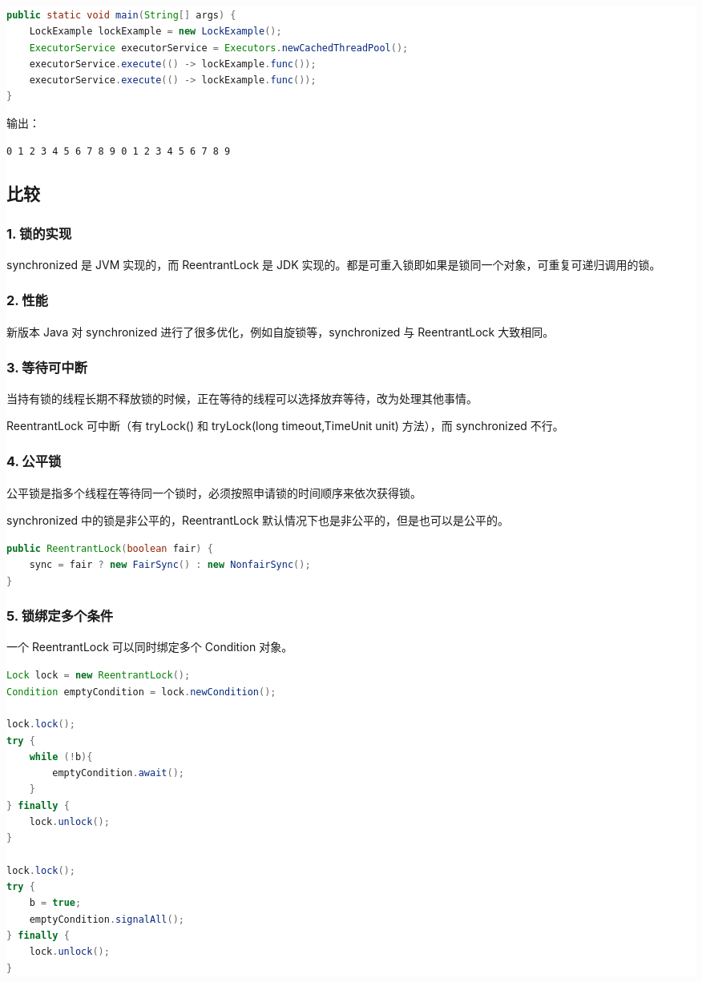 ``` java
public static void main(String[] args) {
    LockExample lockExample = new LockExample();
    ExecutorService executorService = Executors.newCachedThreadPool();
    executorService.execute(() -> lockExample.func());
    executorService.execute(() -> lockExample.func());
}
```

输出：

``` text
0 1 2 3 4 5 6 7 8 9 0 1 2 3 4 5 6 7 8 9
```

## 比较

### 1. 锁的实现

synchronized 是 JVM 实现的，而 ReentrantLock 是 JDK 实现的。都是可重入锁即如果是锁同一个对象，可重复可递归调用的锁。

### 2. 性能

新版本 Java 对 synchronized 进行了很多优化，例如自旋锁等，synchronized 与 ReentrantLock 大致相同。

### 3. 等待可中断

当持有锁的线程长期不释放锁的时候，正在等待的线程可以选择放弃等待，改为处理其他事情。

ReentrantLock 可中断（有 tryLock() 和 tryLock(long timeout,TimeUnit unit) 方法），而 synchronized 不行。

### 4. 公平锁

公平锁是指多个线程在等待同一个锁时，必须按照申请锁的时间顺序来依次获得锁。

synchronized 中的锁是非公平的，ReentrantLock 默认情况下也是非公平的，但是也可以是公平的。

``` java
public ReentrantLock(boolean fair) {
    sync = fair ? new FairSync() : new NonfairSync();
}
```

### 5. 锁绑定多个条件

一个 ReentrantLock 可以同时绑定多个 Condition 对象。

``` java
Lock lock = new ReentrantLock();
Condition emptyCondition = lock.newCondition();

lock.lock();
try {
    while (!b){
        emptyCondition.await();
    }
} finally {
    lock.unlock();
}

lock.lock();
try {
    b = true;
    emptyCondition.signalAll();
} finally {
    lock.unlock();
}
```
